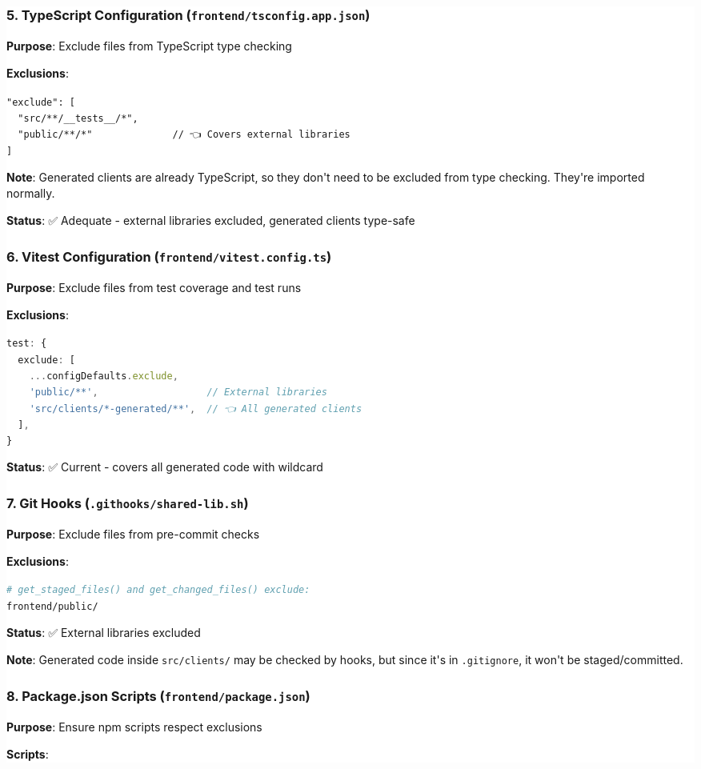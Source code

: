 ### 5. TypeScript Configuration (`frontend/tsconfig.app.json`)

**Purpose**: Exclude files from TypeScript type checking

**Exclusions**:

```jsonc
"exclude": [
  "src/**/__tests__/*",
  "public/**/*"              // 👈 Covers external libraries
]
```

**Note**: Generated clients are already TypeScript, so they don't need to be excluded from type checking. They're imported normally.

**Status**: ✅ Adequate - external libraries excluded, generated clients type-safe

### 6. Vitest Configuration (`frontend/vitest.config.ts`)

**Purpose**: Exclude files from test coverage and test runs

**Exclusions**:

```typescript
test: {
  exclude: [
    ...configDefaults.exclude,
    'public/**',                   // External libraries
    'src/clients/*-generated/**',  // 👈 All generated clients
  ],
}
```

**Status**: ✅ Current - covers all generated code with wildcard

### 7. Git Hooks (`.githooks/shared-lib.sh`)

**Purpose**: Exclude files from pre-commit checks

**Exclusions**:

```bash
# get_staged_files() and get_changed_files() exclude:
frontend/public/
```

**Status**: ✅ External libraries excluded

**Note**: Generated code inside `src/clients/` may be checked by hooks, but since it's in `.gitignore`, it won't be staged/committed.

### 8. Package.json Scripts (`frontend/package.json`)

**Purpose**: Ensure npm scripts respect exclusions

**Scripts**:
